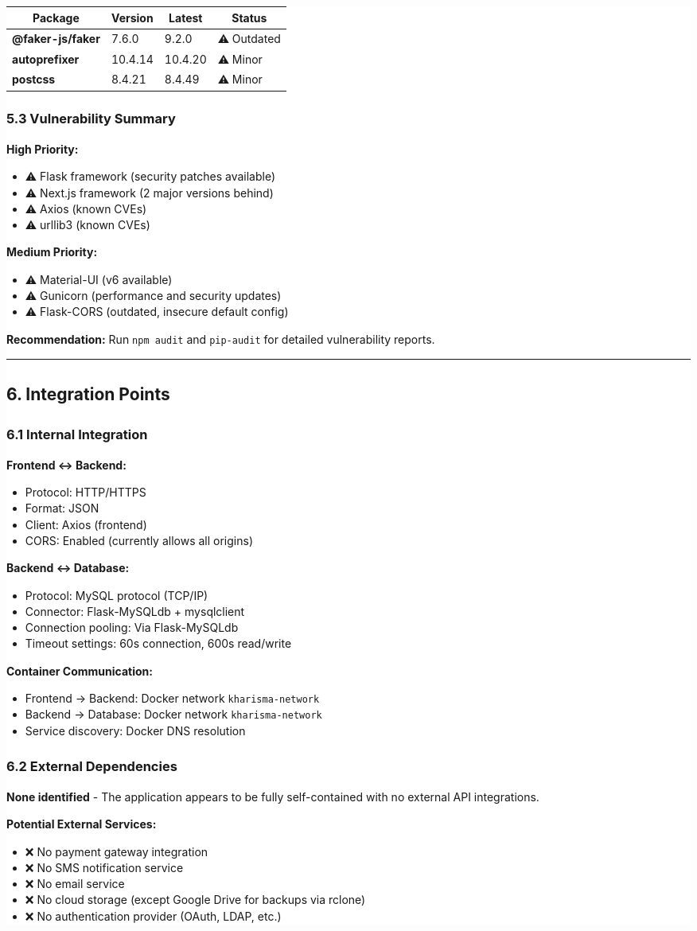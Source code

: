 | Package | Version | Latest | Status |
|---------|---------|--------|--------|
| **@faker-js/faker** | 7.6.0 | 9.2.0 | ⚠️ Outdated |
| **autoprefixer** | 10.4.14 | 10.4.20 | ⚠️ Minor |
| **postcss** | 8.4.21 | 8.4.49 | ⚠️ Minor |

### 5.3 Vulnerability Summary

**High Priority:**
- ⚠️ Flask framework (security patches available)
- ⚠️ Next.js framework (2 major versions behind)
- ⚠️ Axios (known CVEs)
- ⚠️ urllib3 (known CVEs)

**Medium Priority:**
- ⚠️ Material-UI (v6 available)
- ⚠️ Gunicorn (performance and security updates)
- ⚠️ Flask-CORS (outdated, insecure default config)

**Recommendation:** Run `npm audit` and `pip-audit` for detailed vulnerability reports.

---

## 6. Integration Points

### 6.1 Internal Integration

**Frontend ↔ Backend:**
- Protocol: HTTP/HTTPS
- Format: JSON
- Client: Axios (frontend)
- CORS: Enabled (currently allows all origins)

**Backend ↔ Database:**
- Protocol: MySQL protocol (TCP/IP)
- Connector: Flask-MySQLdb + mysqlclient
- Connection pooling: Via Flask-MySQLdb
- Timeout settings: 60s connection, 600s read/write

**Container Communication:**
- Frontend → Backend: Docker network `kharisma-network`
- Backend → Database: Docker network `kharisma-network`
- Service discovery: Docker DNS resolution

### 6.2 External Dependencies

**None identified** - The application appears to be fully self-contained with no external API integrations.

**Potential External Services:**
- ❌ No payment gateway integration
- ❌ No SMS notification service
- ❌ No email service
- ❌ No cloud storage (except Google Drive for backups via rclone)
- ❌ No authentication provider (OAuth, LDAP, etc.)
